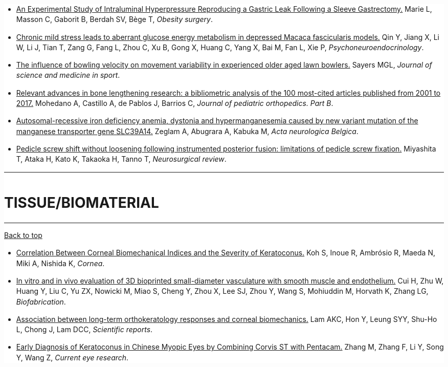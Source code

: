 * [An Experimental Study of Intraluminal Hyperpressure Reproducing a Gastric Leak Following a Sleeve Gastrectomy.](https://www.ncbi.nlm.nih.gov/pubmed/31154568)
Marie L, Masson C, Gaborit B, Berdah SV, Bège T,
*Obesity surgery*.  

* [Chronic mild stress leads to aberrant glucose energy metabolism in depressed Macaca fascicularis models.](https://www.ncbi.nlm.nih.gov/pubmed/31108306)
Qin Y, Jiang X, Li W, Li J, Tian T, Zang G, Fang L, Zhou C, Xu B, Gong X, Huang C, Yang X, Bai M, Fan L, Xie P,
*Psychoneuroendocrinology*.  

* [The influence of bowling velocity on movement variability in experienced older aged lawn bowlers.](https://www.ncbi.nlm.nih.gov/pubmed/31056280)
Sayers MGL,
*Journal of science and medicine in sport*.  

* [Relevant advances in bone lengthening research: a bibliometric analysis of the 100 most-cited articles published from 2001 to 2017.](https://www.ncbi.nlm.nih.gov/pubmed/30312248)
Mohedano A, Castillo A, de Pablos J, Barrios C,
*Journal of pediatric orthopedics. Part B*.  

* [Autosomal-recessive iron deficiency anemia, dystonia and hypermanganesemia caused by new variant mutation of the manganese transporter gene SLC39A14.](https://www.ncbi.nlm.nih.gov/pubmed/30232769)
Zeglam A, Abugrara A, Kabuka M,
*Acta neurologica Belgica*.  

* [Pedicle screw shift without loosening following instrumented posterior fusion: limitations of pedicle screw fixation.](https://www.ncbi.nlm.nih.gov/pubmed/30187295)
Miyashita T, Ataka H, Kato K, Takaoka H, Tanno T,
*Neurosurgical review*.  

----
# TISSUE/BIOMATERIAL
----

[Back to top](#created-by-ryan-alcantara--gary-bruening---university-of-colorado-boulder)
* [Correlation Between Corneal Biomechanical Indices and the Severity of Keratoconus.](https://www.ncbi.nlm.nih.gov/pubmed/31478950)
Koh S, Inoue R, Ambrósio R, Maeda N, Miki A, Nishida K,
*Cornea*.  

* [In vitro and in vivo evaluation of 3D bioprinted small-diameter vasculature with smooth muscle and endothelium.](https://www.ncbi.nlm.nih.gov/pubmed/31470437)
Cui H, Zhu W, Huang Y, Liu C, Yu ZX, Nowicki M, Miao S, Cheng Y, Zhou X, Lee SJ, Zhou Y, Wang S, Mohiuddin M, Horvath K, Zhang LG,
*Biofabrication*.  

* [Association between long-term orthokeratology responses and corneal biomechanics.](https://www.ncbi.nlm.nih.gov/pubmed/31467346)
Lam AKC, Hon Y, Leung SYY, Shu-Ho L, Chong J, Lam DCC,
*Scientific reports*.  

* [Early Diagnosis of Keratoconus in Chinese Myopic Eyes by Combining Corvis ST with Pentacam.](https://www.ncbi.nlm.nih.gov/pubmed/31466466)
Zhang M, Zhang F, Li Y, Song Y, Wang Z,
*Current eye research*.  
